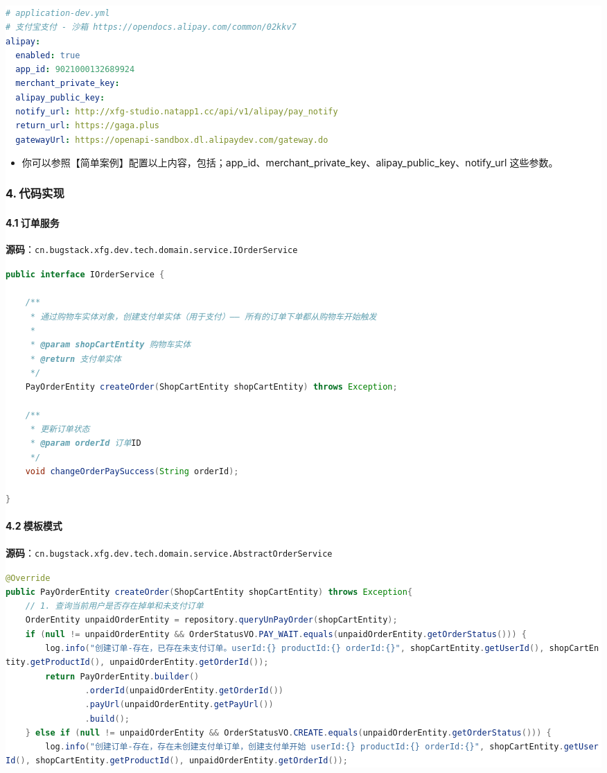 ```java
```

```yml
# application-dev.yml
# 支付宝支付 - 沙箱 https://opendocs.alipay.com/common/02kkv7
alipay:
  enabled: true
  app_id: 9021000132689924
  merchant_private_key:
  alipay_public_key: 
  notify_url: http://xfg-studio.natapp1.cc/api/v1/alipay/pay_notify
  return_url: https://gaga.plus
  gatewayUrl: https://openapi-sandbox.dl.alipaydev.com/gateway.do
```

- 你可以参照【简单案例】配置以上内容，包括；app_id、merchant_private_key、alipay_public_key、notify_url 这些参数。

### 4. 代码实现

#### 4.1 订单服务

**源码**：`cn.bugstack.xfg.dev.tech.domain.service.IOrderService`

```java
public interface IOrderService {

    /**
     * 通过购物车实体对象，创建支付单实体（用于支付）—— 所有的订单下单都从购物车开始触发
     *
     * @param shopCartEntity 购物车实体
     * @return 支付单实体
     */
    PayOrderEntity createOrder(ShopCartEntity shopCartEntity) throws Exception;

    /**
     * 更新订单状态
     * @param orderId 订单ID
     */
    void changeOrderPaySuccess(String orderId);

}
```

#### 4.2 模板模式

**源码**：`cn.bugstack.xfg.dev.tech.domain.service.AbstractOrderService`

```java
@Override
public PayOrderEntity createOrder(ShopCartEntity shopCartEntity) throws Exception{
    // 1. 查询当前用户是否存在掉单和未支付订单
    OrderEntity unpaidOrderEntity = repository.queryUnPayOrder(shopCartEntity);
    if (null != unpaidOrderEntity && OrderStatusVO.PAY_WAIT.equals(unpaidOrderEntity.getOrderStatus())) {
        log.info("创建订单-存在，已存在未支付订单。userId:{} productId:{} orderId:{}", shopCartEntity.getUserId(), shopCartEntity.getProductId(), unpaidOrderEntity.getOrderId());
        return PayOrderEntity.builder()
                .orderId(unpaidOrderEntity.getOrderId())
                .payUrl(unpaidOrderEntity.getPayUrl())
                .build();
    } else if (null != unpaidOrderEntity && OrderStatusVO.CREATE.equals(unpaidOrderEntity.getOrderStatus())) {
        log.info("创建订单-存在，存在未创建支付单订单，创建支付单开始 userId:{} productId:{} orderId:{}", shopCartEntity.getUserId(), shopCartEntity.getProductId(), unpaidOrderEntity.getOrderId());
```